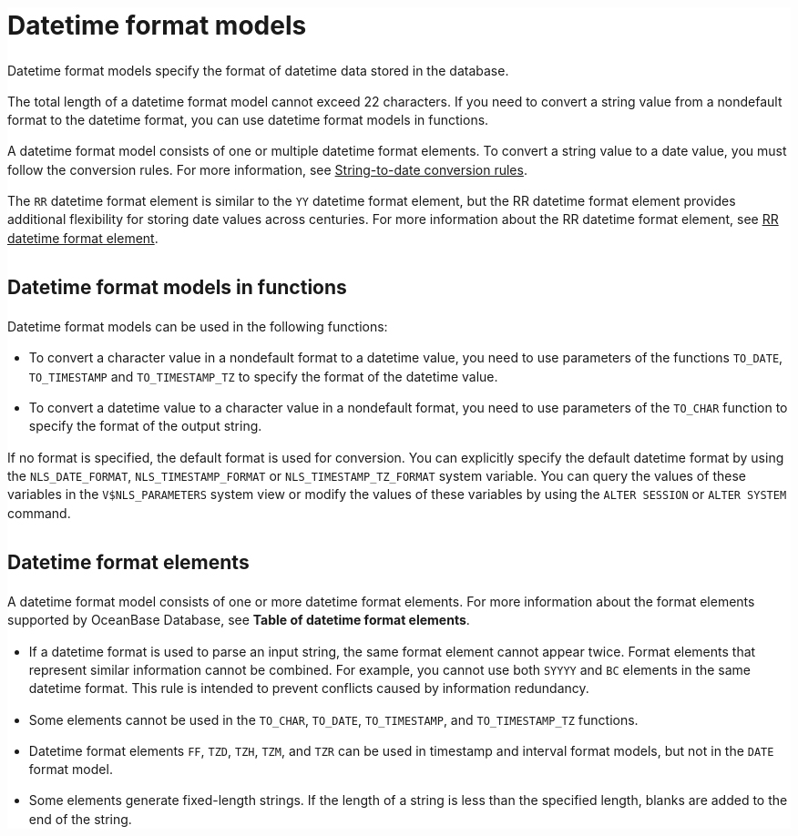 # Datetime format models

Datetime format models specify the format of datetime data stored in the database.

The total length of a datetime format model cannot exceed 22 characters. If you need to convert a string value from a nondefault format to the datetime format, you can use datetime format models in functions.

A datetime format model consists of one or multiple datetime format elements. To convert a string value to a date value, you must follow the conversion rules. For more information, see [String-to-date conversion rules](../400.format-of-oracle-mode/500.conversion-rules-from-string-to-date-of-oracle-mode.md).

The `RR` datetime format element is similar to the `YY` datetime format element, but the RR datetime format element provides additional flexibility for storing date values across centuries. For more information about the RR datetime format element, see [RR datetime format element](../400.format-of-oracle-mode/400.rr-date-and-time-format-element-of-oracle-mode.md).

## Datetime format models in functions

Datetime format models can be used in the following functions:

* To convert a character value in a nondefault format to a datetime value, you need to use parameters of the functions `TO_DATE`, `TO_TIMESTAMP` and `TO_TIMESTAMP_TZ` to specify the format of the datetime value.

* To convert a datetime value to a character value in a nondefault format, you need to use parameters of the `TO_CHAR` function to specify the format of the output string.

If no format is specified, the default format is used for conversion. You can explicitly specify the default datetime format by using the `NLS_DATE_FORMAT`, `NLS_TIMESTAMP_FORMAT` or `NLS_TIMESTAMP_TZ_FORMAT` system variable. You can query the values of these variables in the `V$NLS_PARAMETERS` system view or modify the values of these variables by using the `ALTER SESSION` or `ALTER SYSTEM` command.

## Datetime format elements

A datetime format model consists of one or more datetime format elements. For more information about the format elements supported by OceanBase Database, see **Table of datetime format elements**.

* If a datetime format is used to parse an input string, the same format element cannot appear twice. Format elements that represent similar information cannot be combined. For example, you cannot use both `SYYYY` and `BC` elements in the same datetime format. This rule is intended to prevent conflicts caused by information redundancy.

* Some elements cannot be used in the `TO_CHAR`, `TO_DATE`, `TO_TIMESTAMP`, and `TO_TIMESTAMP_TZ` functions.

* Datetime format elements `FF`, `TZD`, `TZH`, `TZM`, and `TZR` can be used in timestamp and interval format models, but not in the `DATE` format model.

* Some elements generate fixed-length strings. If the length of a string is less than the specified length, blanks are added to the end of the string.
